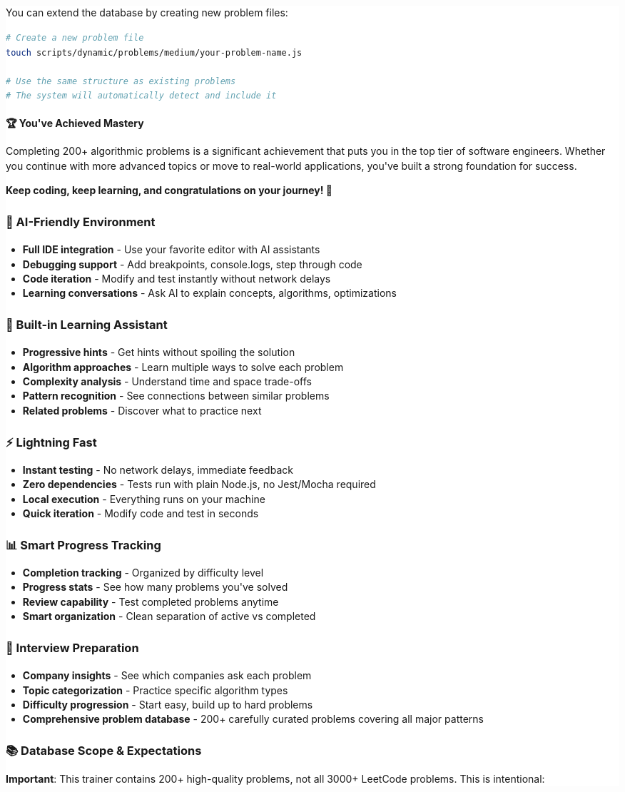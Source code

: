 You can extend the database by creating new problem files:

```bash
# Create a new problem file
touch scripts/dynamic/problems/medium/your-problem-name.js

# Use the same structure as existing problems
# The system will automatically detect and include it
```

#### 🏆 You've Achieved Mastery

Completing 200+ algorithmic problems is a significant achievement that puts you in the top tier of software engineers. Whether you continue with more advanced topics or move to real-world applications, you've built a strong foundation for success.

**Keep coding, keep learning, and congratulations on your journey! 🚀**

### 🤖 AI-Friendly Environment
- **Full IDE integration** - Use your favorite editor with AI assistants
- **Debugging support** - Add breakpoints, console.logs, step through code
- **Code iteration** - Modify and test instantly without network delays
- **Learning conversations** - Ask AI to explain concepts, algorithms, optimizations

### 🧠 Built-in Learning Assistant
- **Progressive hints** - Get hints without spoiling the solution
- **Algorithm approaches** - Learn multiple ways to solve each problem
- **Complexity analysis** - Understand time and space trade-offs
- **Pattern recognition** - See connections between similar problems
- **Related problems** - Discover what to practice next

### ⚡ Lightning Fast
- **Instant testing** - No network delays, immediate feedback
- **Zero dependencies** - Tests run with plain Node.js, no Jest/Mocha required
- **Local execution** - Everything runs on your machine
- **Quick iteration** - Modify code and test in seconds

### 📊 Smart Progress Tracking
- **Completion tracking** - Organized by difficulty level
- **Progress stats** - See how many problems you've solved
- **Review capability** - Test completed problems anytime
- **Smart organization** - Clean separation of active vs completed

### 🏢 Interview Preparation
- **Company insights** - See which companies ask each problem
- **Topic categorization** - Practice specific algorithm types
- **Difficulty progression** - Start easy, build up to hard problems
- **Comprehensive problem database** - 200+ carefully curated problems covering all major patterns

### 📚 Database Scope & Expectations

**Important**: This trainer contains 200+ high-quality problems, not all 3000+ LeetCode problems. This is intentional:
